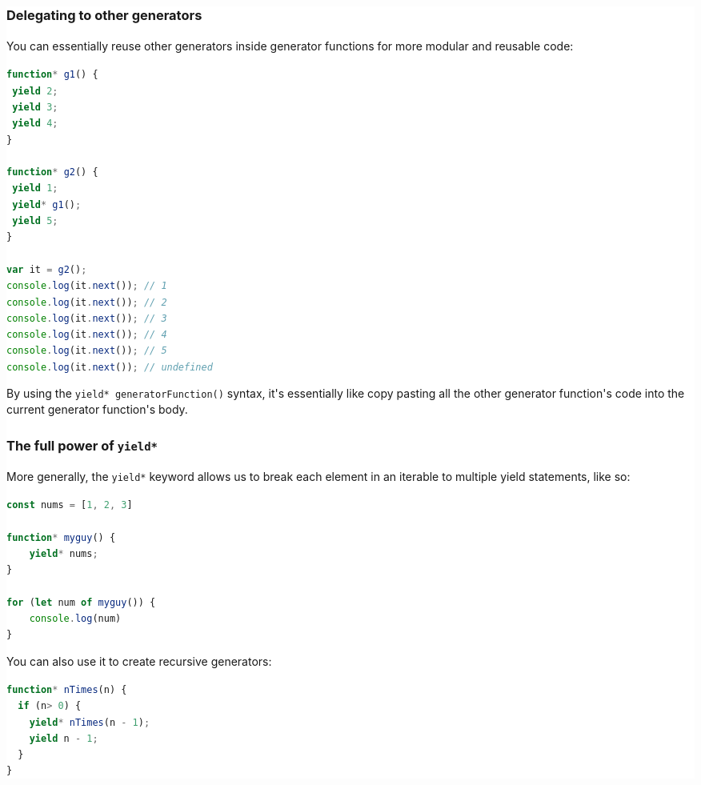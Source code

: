 ### Delegating to other generators

You can essentially reuse other generators inside generator functions for more modular and reusable code: 

```ts
function* g1() {
 yield 2;
 yield 3;
 yield 4;
}

function* g2() {
 yield 1;
 yield* g1();
 yield 5;
}

var it = g2();
console.log(it.next()); // 1
console.log(it.next()); // 2
console.log(it.next()); // 3
console.log(it.next()); // 4
console.log(it.next()); // 5
console.log(it.next()); // undefined
```

By using the `yield* generatorFunction()` syntax, it's essentially like copy pasting all the other generator function's code into the current generator function's body. 

### The full power of `yield*`

More generally, the `yield*` keyword allows us to break each element in an iterable to multiple yield statements, like so:

```ts
const nums = [1, 2, 3]

function* myguy() {
    yield* nums;
}

for (let num of myguy()) {
    console.log(num) 
}
```

You can also use it to create recursive generators: 

```ts
function* nTimes(n) {
  if (n> 0) {
    yield* nTimes(n - 1);
    yield n - 1;
  }
}
```
